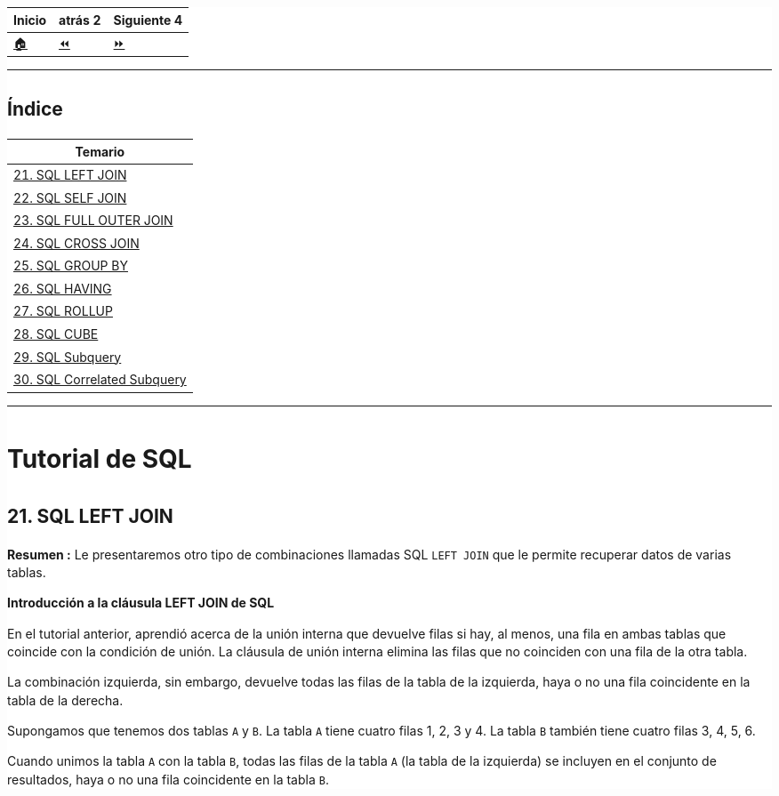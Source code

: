 | **Inicio**            | **atrás 2**                | **Siguiente 4**            |
| --------------------- | -------------------------- | -------------------------- |
| [🏠](../../README.md) | [⏪](./2_Consultas_SQL.md) | [⏩](./4_Consultas_SQL.md) |

---

## **Índice**

| Temario                                                    |
| ---------------------------------------------------------- |
| [21. SQL LEFT JOIN](#21-sql-left-join)                     |
| [22. SQL SELF JOIN](#22-sql-self-join)                     |
| [23. SQL FULL OUTER JOIN](#23-sql-full-outer-join)         |
| [24. SQL CROSS JOIN](#24-sql-cross-join)                   |
| [25. SQL GROUP BY](#25-sql-group-by)                       |
| [26. SQL HAVING](#26-sql-having)                           |
| [27. SQL ROLLUP](#27-sql-rollup)                           |
| [28. SQL CUBE](#28-sql-cube)                               |
| [29. SQL Subquery](#29-sql-subquery)                       |
| [30. SQL Correlated Subquery](#30-sql-correlated-subquery) |

---

# **Tutorial de SQL**

## **21. SQL LEFT JOIN**

**Resumen :** Le presentaremos otro tipo de combinaciones llamadas SQL `LEFT JOIN` que le permite recuperar datos de varias tablas.

**Introducción a la cláusula LEFT JOIN de SQL**

En el tutorial anterior, aprendió acerca de la unión interna que devuelve filas si hay, al menos, una fila en ambas tablas que coincide con la condición de unión. La cláusula de unión interna elimina las filas que no coinciden con una fila de la otra tabla.

La combinación izquierda, sin embargo, devuelve todas las filas de la tabla de la izquierda, haya o no una fila coincidente en la tabla de la derecha.

Supongamos que tenemos dos tablas `A` y `B`. La tabla `A` tiene cuatro filas 1, 2, 3 y 4. La tabla `B` también tiene cuatro filas 3, 4, 5, 6.

Cuando unimos la tabla `A` con la tabla `B`, todas las filas de la tabla `A` (la tabla de la izquierda) se incluyen en el conjunto de resultados, haya o no una fila coincidente en la tabla `B`.
